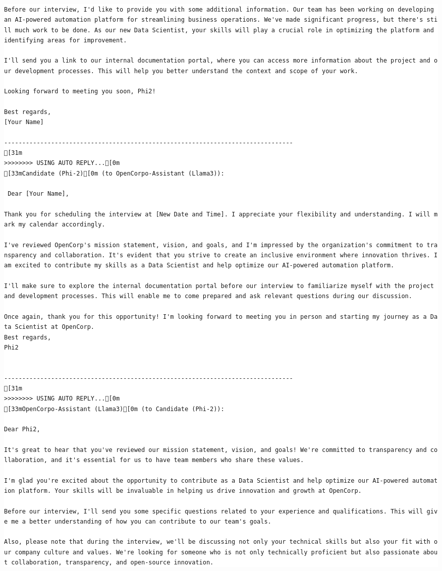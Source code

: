     Before our interview, I'd like to provide you with some additional information. Our team has been working on developing an AI-powered automation platform for streamlining business operations. We've made significant progress, but there's still much work to be done. As our new Data Scientist, your skills will play a crucial role in optimizing the platform and identifying areas for improvement.
    
    I'll send you a link to our internal documentation portal, where you can access more information about the project and our development processes. This will help you better understand the context and scope of your work.
    
    Looking forward to meeting you soon, Phi2!
    
    Best regards,
    [Your Name]
    
    --------------------------------------------------------------------------------
    [31m
    >>>>>>>> USING AUTO REPLY...[0m
    [33mCandidate (Phi-2)[0m (to OpenCorpo-Assistant (Llama3)):
    
     Dear [Your Name],
    
    Thank you for scheduling the interview at [New Date and Time]. I appreciate your flexibility and understanding. I will mark my calendar accordingly.
    
    I've reviewed OpenCorp's mission statement, vision, and goals, and I'm impressed by the organization's commitment to transparency and collaboration. It's evident that you strive to create an inclusive environment where innovation thrives. I am excited to contribute my skills as a Data Scientist and help optimize our AI-powered automation platform.
    
    I'll make sure to explore the internal documentation portal before our interview to familiarize myself with the project and development processes. This will enable me to come prepared and ask relevant questions during our discussion.
    
    Once again, thank you for this opportunity! I'm looking forward to meeting you in person and starting my journey as a Data Scientist at OpenCorp.
    Best regards,
    Phi2
    
    
    --------------------------------------------------------------------------------
    [31m
    >>>>>>>> USING AUTO REPLY...[0m
    [33mOpenCorpo-Assistant (Llama3)[0m (to Candidate (Phi-2)):
    
    Dear Phi2,
    
    It's great to hear that you've reviewed our mission statement, vision, and goals! We're committed to transparency and collaboration, and it's essential for us to have team members who share these values.
    
    I'm glad you're excited about the opportunity to contribute as a Data Scientist and help optimize our AI-powered automation platform. Your skills will be invaluable in helping us drive innovation and growth at OpenCorp.
    
    Before our interview, I'll send you some specific questions related to your experience and qualifications. This will give me a better understanding of how you can contribute to our team's goals.
    
    Also, please note that during the interview, we'll be discussing not only your technical skills but also your fit with our company culture and values. We're looking for someone who is not only technically proficient but also passionate about collaboration, transparency, and open-source innovation.
    